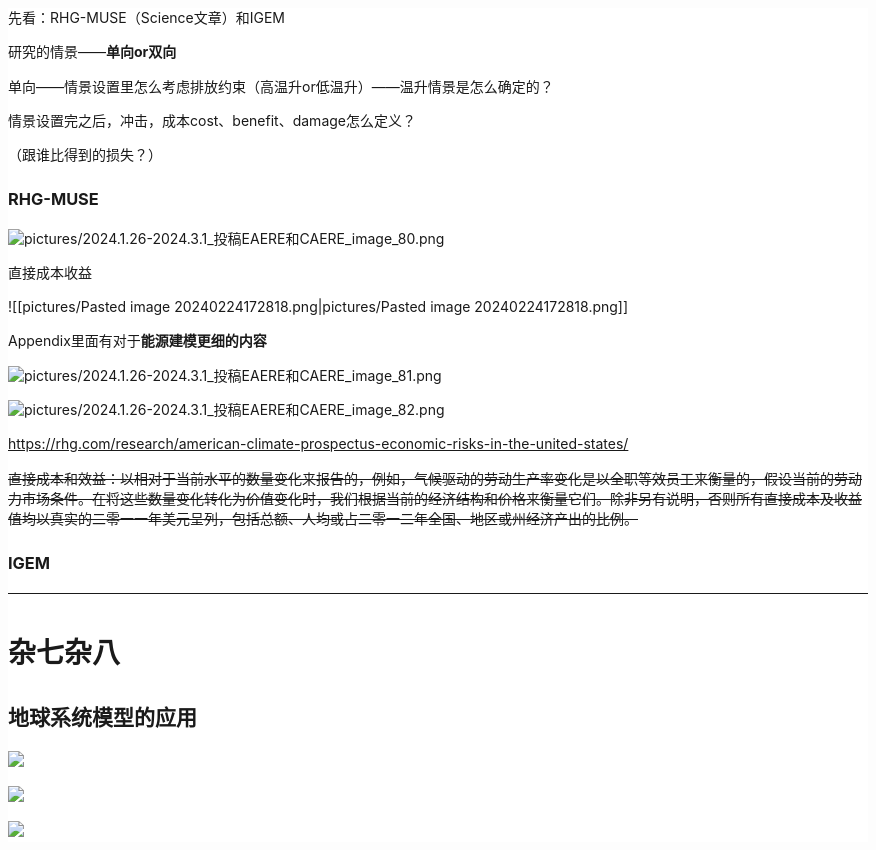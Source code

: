 
先看：RHG-MUSE（Science文章）和IGEM



研究的情景——**单向or双向**

单向——情景设置里怎么考虑排放约束（高温升or低温升）——温升情景是怎么确定的？

情景设置完之后，冲击，成本cost、benefit、damage怎么定义？

（跟谁比得到的损失？）




### RHG-MUSE

![pictures/2024.1.26-2024.3.1_投稿EAERE和CAERE_image_80.png](/img/user/RA_3E/IAM_Study/pictures/2024.1.26-2024.3.1_%E6%8A%95%E7%A8%BFEAERE%E5%92%8CCAERE_image_80.png)

直接成本收益

![[pictures/Pasted image 20240224172818.png\|pictures/Pasted image 20240224172818.png]]

Appendix里面有对于**能源建模更细的内容**

![pictures/2024.1.26-2024.3.1_投稿EAERE和CAERE_image_81.png](/img/user/RA_3E/IAM_Study/pictures/2024.1.26-2024.3.1_%E6%8A%95%E7%A8%BFEAERE%E5%92%8CCAERE_image_81.png)



![pictures/2024.1.26-2024.3.1_投稿EAERE和CAERE_image_82.png](/img/user/RA_3E/IAM_Study/pictures/2024.1.26-2024.3.1_%E6%8A%95%E7%A8%BFEAERE%E5%92%8CCAERE_image_82.png)

https://rhg.com/research/american-climate-prospectus-economic-risks-in-the-united-states/

~~直接成本和效益：以相对于当前水平的数量变化来报告的，例如，气候驱动的劳动生产率变化是以全职等效员工来衡量的，假设当前的劳动力市场条件。在将这些数量变化转化为价值变化时，我们根据当前的经济结构和价格来衡量它们。除非另有说明，否则所有直接成本及收益值均以真实的二零一一年美元呈列，包括总额、人均或占二零一二年全国、地区或州经济产出的比例。~~


### IGEM








---

# 杂七杂八

## 地球系统模型的应用

![](/img/user/RA_3E/IAM_Study/pictures/2024.1.26-2024.3.1_投稿EAERE和CAERE_image_83.png)


![](/img/user/RA_3E/IAM_Study/pictures/2024.1.26-2024.3.1_投稿EAERE和CAERE_image_84.png)

![](/img/user/RA_3E/IAM_Study/pictures/2024.1.26-2024.3.1_投稿EAERE和CAERE_image_85.png)
